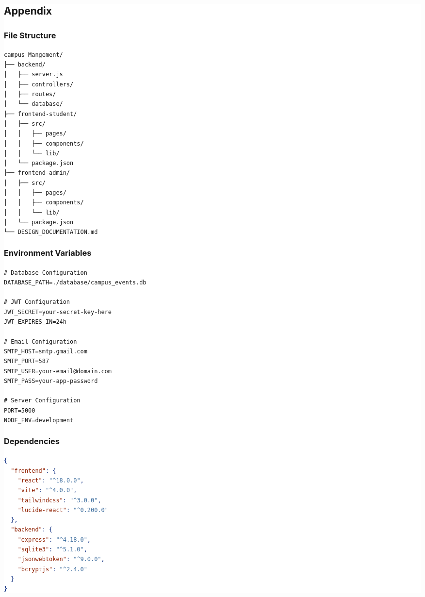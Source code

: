 
## Appendix

### File Structure
```
campus_Mangement/
├── backend/
│   ├── server.js
│   ├── controllers/
│   ├── routes/
│   └── database/
├── frontend-student/
│   ├── src/
│   │   ├── pages/
│   │   ├── components/
│   │   └── lib/
│   └── package.json
├── frontend-admin/
│   ├── src/
│   │   ├── pages/
│   │   ├── components/
│   │   └── lib/
│   └── package.json
└── DESIGN_DOCUMENTATION.md
```

### Environment Variables
```env
# Database Configuration
DATABASE_PATH=./database/campus_events.db

# JWT Configuration
JWT_SECRET=your-secret-key-here
JWT_EXPIRES_IN=24h

# Email Configuration
SMTP_HOST=smtp.gmail.com
SMTP_PORT=587
SMTP_USER=your-email@domain.com
SMTP_PASS=your-app-password

# Server Configuration
PORT=5000
NODE_ENV=development
```

### Dependencies
```json
{
  "frontend": {
    "react": "^18.0.0",
    "vite": "^4.0.0",
    "tailwindcss": "^3.0.0",
    "lucide-react": "^0.200.0"
  },
  "backend": {
    "express": "^4.18.0",
    "sqlite3": "^5.1.0",
    "jsonwebtoken": "^9.0.0",
    "bcryptjs": "^2.4.0"
  }
}
```
